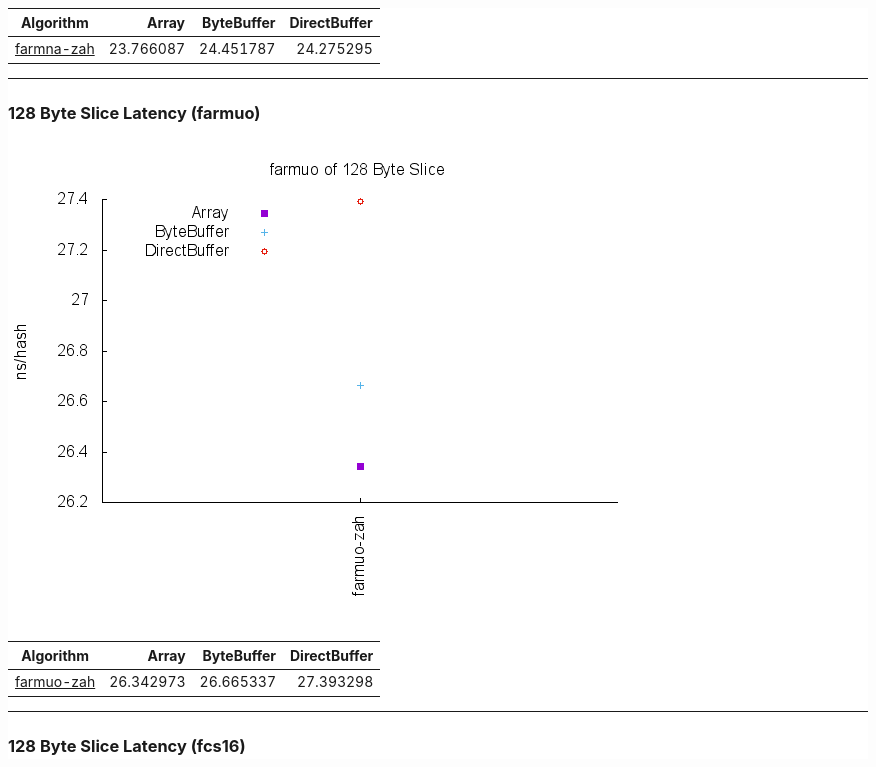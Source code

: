 | Algorithm |  Array | ByteBuffer | DirectBuffer |
| --- | ---: | ---: | ---: | 
| [farmna-zah](#farmna-zah-latency) | 23.766087 | 24.451787 | 24.275295 |

---
### 128 Byte Slice Latency (farmuo)
![plot](128-farmuo.png)

| Algorithm |  Array | ByteBuffer | DirectBuffer |
| --- | ---: | ---: | ---: | 
| [farmuo-zah](#farmuo-zah-latency) | 26.342973 | 26.665337 | 27.393298 |

---
### 128 Byte Slice Latency (fcs16)